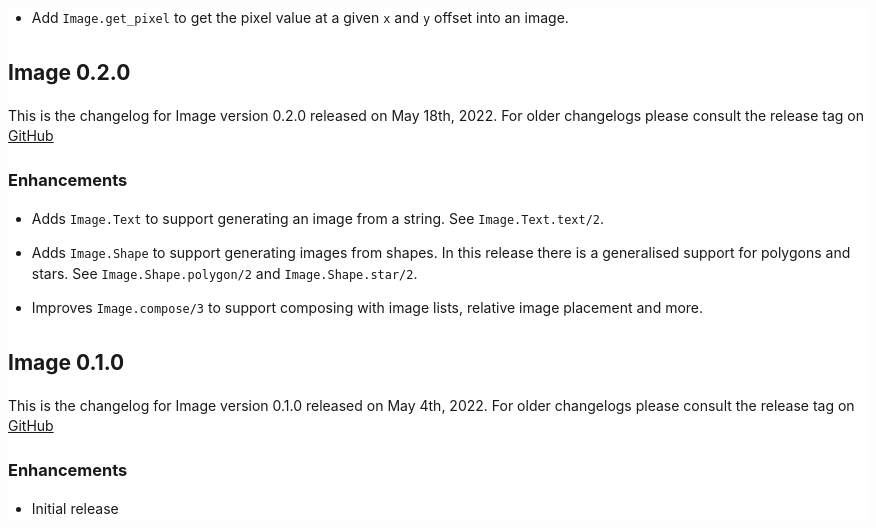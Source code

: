 * Add `Image.get_pixel` to get the pixel value at a given `x` and `y` offset into an image.

## Image 0.2.0

This is the changelog for Image version 0.2.0 released on May 18th, 2022.  For older changelogs please consult the release tag on [GitHub](https://github.com/elixir-image/image/tags)

### Enhancements

* Adds `Image.Text` to support generating an image from a string. See `Image.Text.text/2`.

* Adds `Image.Shape` to support generating images from shapes. In this release there is a generalised support for polygons and stars.  See `Image.Shape.polygon/2` and `Image.Shape.star/2`.

* Improves `Image.compose/3` to support composing with image lists, relative image placement and more.

## Image 0.1.0

This is the changelog for Image version 0.1.0 released on May 4th, 2022.  For older changelogs please consult the release tag on [GitHub](https://github.com/elixir-image/image/tags)

### Enhancements

* Initial release
